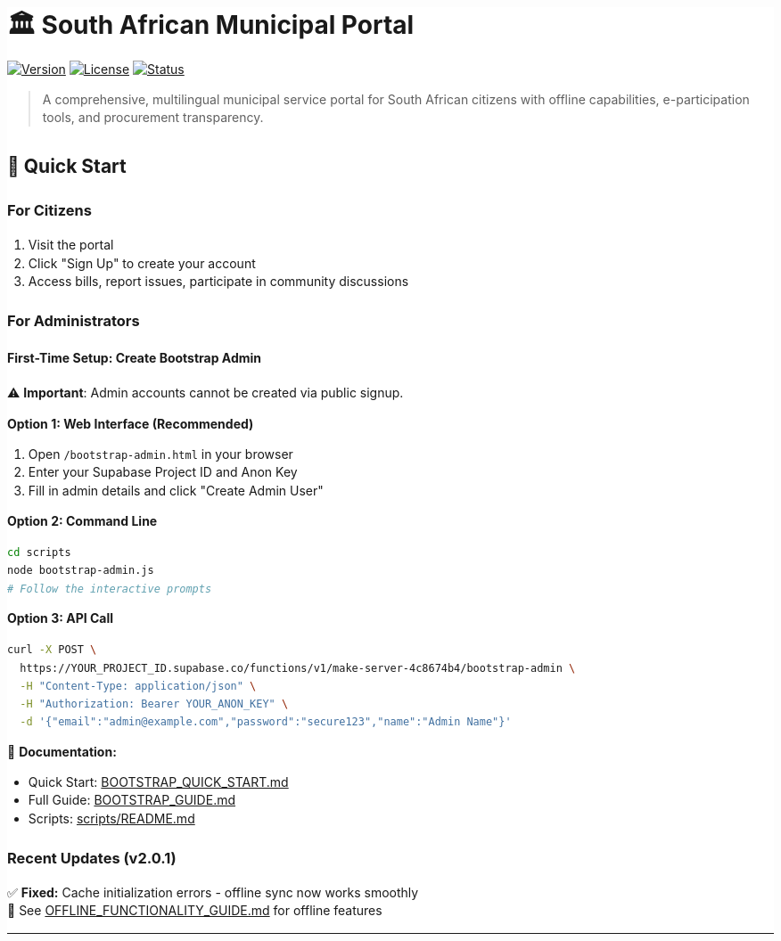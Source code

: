 # 🏛️ South African Municipal Portal

[![Version](https://img.shields.io/badge/version-2.0.0-blue.svg)](https://github.com/your-repo)
[![License](https://img.shields.io/badge/license-MIT-green.svg)](LICENSE)
[![Status](https://img.shields.io/badge/status-production--ready-success.svg)](https://github.com/your-repo)

> A comprehensive, multilingual municipal service portal for South African citizens with offline capabilities, e-participation tools, and procurement transparency.

## 🚀 Quick Start

### For Citizens
1. Visit the portal
2. Click "Sign Up" to create your account
3. Access bills, report issues, participate in community discussions

### For Administrators

#### First-Time Setup: Create Bootstrap Admin

⚠️ **Important**: Admin accounts cannot be created via public signup.

**Option 1: Web Interface (Recommended)**
1. Open `/bootstrap-admin.html` in your browser
2. Enter your Supabase Project ID and Anon Key
3. Fill in admin details and click "Create Admin User"

**Option 2: Command Line**
```bash
cd scripts
node bootstrap-admin.js
# Follow the interactive prompts
```

**Option 3: API Call**
```bash
curl -X POST \
  https://YOUR_PROJECT_ID.supabase.co/functions/v1/make-server-4c8674b4/bootstrap-admin \
  -H "Content-Type: application/json" \
  -H "Authorization: Bearer YOUR_ANON_KEY" \
  -d '{"email":"admin@example.com","password":"secure123","name":"Admin Name"}'
```

📖 **Documentation:**
- Quick Start: [BOOTSTRAP_QUICK_START.md](BOOTSTRAP_QUICK_START.md)
- Full Guide: [BOOTSTRAP_GUIDE.md](BOOTSTRAP_GUIDE.md)
- Scripts: [scripts/README.md](scripts/README.md)

### Recent Updates (v2.0.1)
✅ **Fixed:** Cache initialization errors - offline sync now works smoothly  
📖 See [OFFLINE_FUNCTIONALITY_GUIDE.md](OFFLINE_FUNCTIONALITY_GUIDE.md) for offline features

---